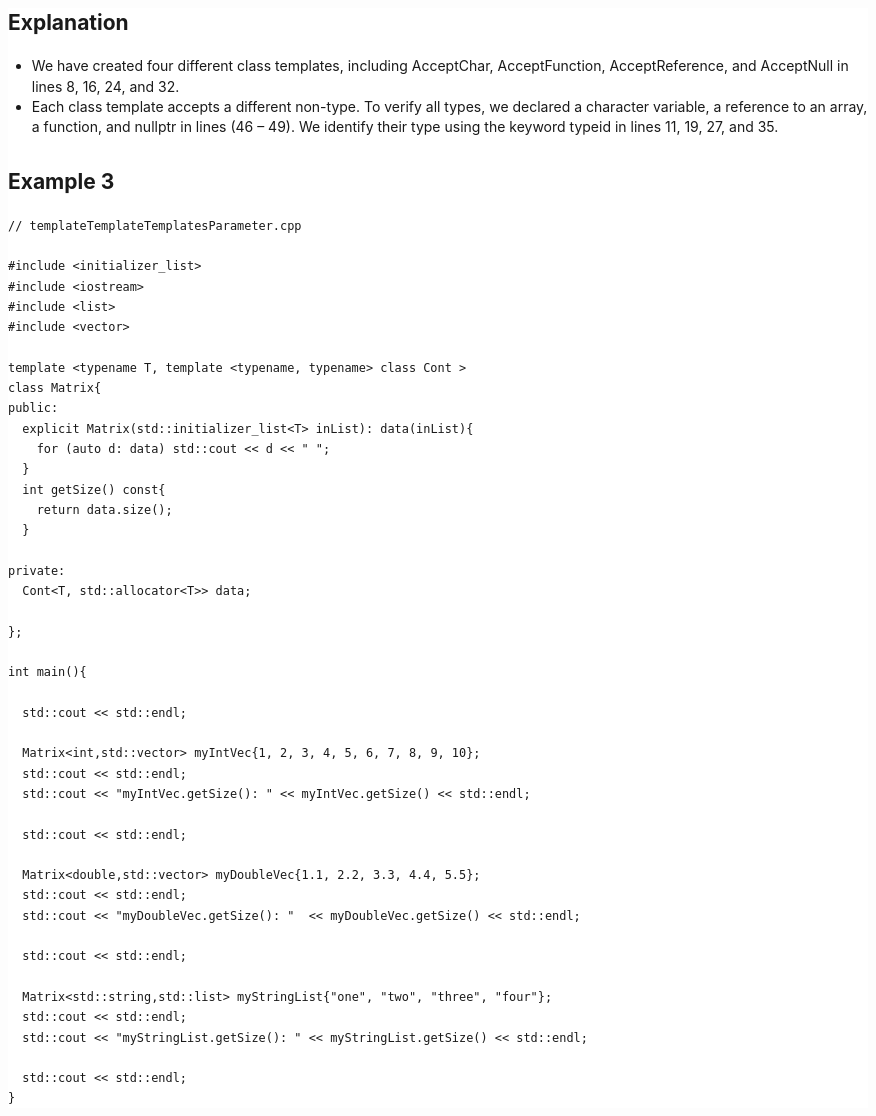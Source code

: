 ```
```
  
## Explanation
- We have created four different class templates, including AcceptChar, AcceptFunction, AcceptReference, and AcceptNull in lines 8, 16, 24, and 32.
- Each class template accepts a different non-type. To verify all types, we declared a character variable, a reference to an array, a function, and nullptr in lines (46 – 49). We identify their type using the keyword typeid in lines 11, 19, 27, and 35.

## Example 3
```
// templateTemplateTemplatesParameter.cpp

#include <initializer_list>
#include <iostream>
#include <list>
#include <vector>

template <typename T, template <typename, typename> class Cont >
class Matrix{
public:
  explicit Matrix(std::initializer_list<T> inList): data(inList){
    for (auto d: data) std::cout << d << " ";
  }
  int getSize() const{
    return data.size();
  }

private:
  Cont<T, std::allocator<T>> data;

};

int main(){

  std::cout << std::endl;

  Matrix<int,std::vector> myIntVec{1, 2, 3, 4, 5, 6, 7, 8, 9, 10};
  std::cout << std::endl;
  std::cout << "myIntVec.getSize(): " << myIntVec.getSize() << std::endl;

  std::cout << std::endl;

  Matrix<double,std::vector> myDoubleVec{1.1, 2.2, 3.3, 4.4, 5.5};
  std::cout << std::endl;
  std::cout << "myDoubleVec.getSize(): "  << myDoubleVec.getSize() << std::endl;

  std::cout << std::endl;

  Matrix<std::string,std::list> myStringList{"one", "two", "three", "four"};
  std::cout << std::endl;
  std::cout << "myStringList.getSize(): " << myStringList.getSize() << std::endl;

  std::cout << std::endl;
}
```
  